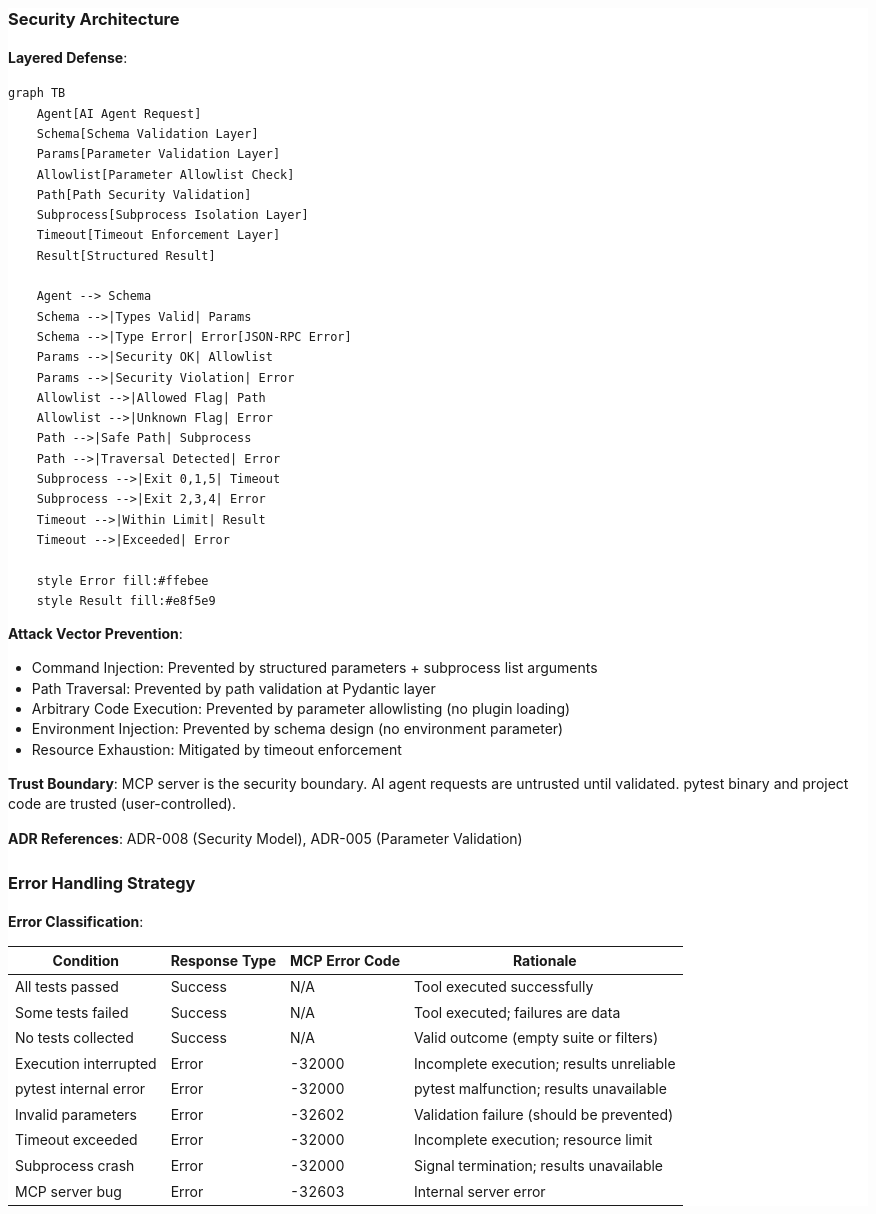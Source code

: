 ### Security Architecture

**Layered Defense**:

```mermaid
graph TB
    Agent[AI Agent Request]
    Schema[Schema Validation Layer]
    Params[Parameter Validation Layer]
    Allowlist[Parameter Allowlist Check]
    Path[Path Security Validation]
    Subprocess[Subprocess Isolation Layer]
    Timeout[Timeout Enforcement Layer]
    Result[Structured Result]

    Agent --> Schema
    Schema -->|Types Valid| Params
    Schema -->|Type Error| Error[JSON-RPC Error]
    Params -->|Security OK| Allowlist
    Params -->|Security Violation| Error
    Allowlist -->|Allowed Flag| Path
    Allowlist -->|Unknown Flag| Error
    Path -->|Safe Path| Subprocess
    Path -->|Traversal Detected| Error
    Subprocess -->|Exit 0,1,5| Timeout
    Subprocess -->|Exit 2,3,4| Error
    Timeout -->|Within Limit| Result
    Timeout -->|Exceeded| Error

    style Error fill:#ffebee
    style Result fill:#e8f5e9
```

**Attack Vector Prevention**:
- Command Injection: Prevented by structured parameters + subprocess list arguments
- Path Traversal: Prevented by path validation at Pydantic layer
- Arbitrary Code Execution: Prevented by parameter allowlisting (no plugin loading)
- Environment Injection: Prevented by schema design (no environment parameter)
- Resource Exhaustion: Mitigated by timeout enforcement

**Trust Boundary**: MCP server is the security boundary. AI agent requests are untrusted until validated. pytest binary and project code are trusted (user-controlled).

**ADR References**: ADR-008 (Security Model), ADR-005 (Parameter Validation)

### Error Handling Strategy

**Error Classification**:

| Condition | Response Type | MCP Error Code | Rationale |
|-----------|--------------|----------------|-----------|
| All tests passed | Success | N/A | Tool executed successfully |
| Some tests failed | Success | N/A | Tool executed; failures are data |
| No tests collected | Success | N/A | Valid outcome (empty suite or filters) |
| Execution interrupted | Error | -32000 | Incomplete execution; results unreliable |
| pytest internal error | Error | -32000 | pytest malfunction; results unavailable |
| Invalid parameters | Error | -32602 | Validation failure (should be prevented) |
| Timeout exceeded | Error | -32000 | Incomplete execution; resource limit |
| Subprocess crash | Error | -32000 | Signal termination; results unavailable |
| MCP server bug | Error | -32603 | Internal server error |